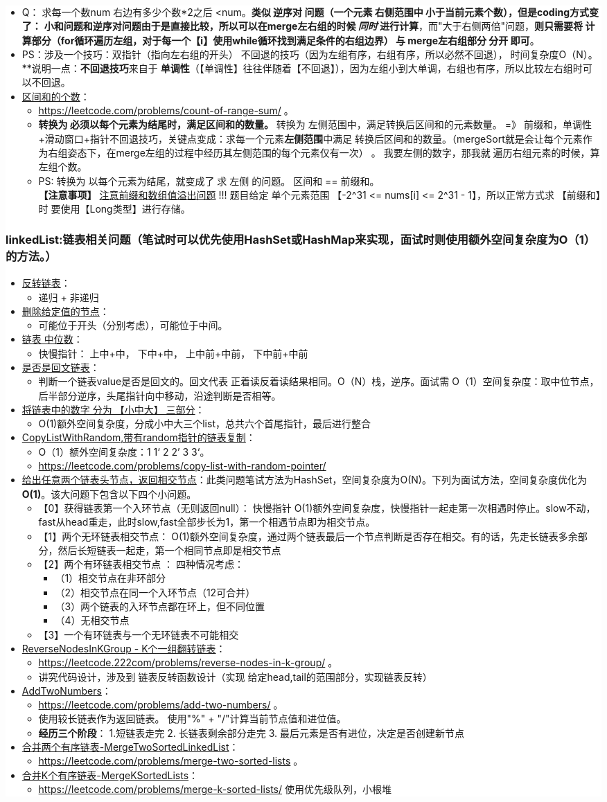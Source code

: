   - Q： 求每一个数num 右边有多少个数*2之后 <num。**类似 逆序对 问题（一个元素 右侧范围中 小于当前元素个数），但是coding方式变了：** **小和问题和逆序对问题由于是直接比较，所以可以在merge左右组的时候 *同时* 进行计算**，而"大于右侧两倍"问题，**则只需要将 计算部分（for循环遍历左组，对于每一个【i】使用while循环找到满足条件的右组边界） 与 merge左右组部分 分开 即可**。  
  - PS：涉及一个技巧：双指针（指向左右组的开头） 不回退的技巧（因为左组有序，右组有序，所以必然不回退）， 时间复杂度O（N）。**说明一点：**不回退技巧**来自于 **单调性**（【单调性】往往伴随着【不回退】），因为左组小到大单调，右组也有序，所以比较左右组时可以不回退。
- [区间和的个数](mergeSortRelatedQuestions/CountOfRangeSum.java)： 
  - https://leetcode.com/problems/count-of-range-sum/ 。 
  - **转换为 必须以每个元素为结尾时，满足区间和的数量。** 转换为 左侧范围中，满足转换后区间和的元素数量。 =》 前缀和，单调性+滑动窗口+指针不回退技巧，关键点变成：求每一个元素**左侧范围**中满足 转换后区间和的数量。（mergeSort就是会让每个元素作为右组姿态下，在merge左组的过程中经历其左侧范围的每个元素仅有一次） 。  我要左侧的数字，那我就 遍历右组元素的时候，算左组个数。 
  - PS: 转换为 以每个元素为结尾，就变成了 求 左侧 的问题。 区间和 == 前缀和。  
  **【注意事项】** [注意前缀和数组值溢出问题](https://leetcode-cn.com/problems/count-of-range-sum/solution/qu-jian-he-wen-ti-qian-zhui-he-gui-bing-1u7x9/) !!! 题目给定 单个元素范围 【-2^31 <= nums[i] <= 2^31 - 1】，所以正常方式求 【前缀和】时 要使用【Long类型】进行存储。
### linkedList:链表相关问题（笔试时可以优先使用HashSet或HashMap来实现，面试时则使用额外空间复杂度为O（1）的方法。）
- [反转链表](linkedList/ReverseLinkedList.java)： 
  - 递归 + 非递归
- [删除给定值的节点](linkedList/DeleteGivenValue.java)：
  - 可能位于开头（分别考虑），可能位于中间。
- [链表 中位数](linkedList/LinkedListMid.java)： 
  - 快慢指针： 上中+中， 下中+中， 上中前+中前， 下中前+中前
- [是否是回文链表](linkedList/IsPalindromeList.java)： 
  - 判断一个链表value是否是回文的。回文代表 正着读反着读结果相同。O（N）栈，逆序。面试需 O（1）空间复杂度：取中位节点，后半部分逆序，头尾指针向中移动，沿途判断是否相等。
- [将链表中的数字 分为 【小中大】 三部分](linkedList/SmallEqualBigger.java)： 
  - O(1)额外空间复杂度，分成小中大三个list，总共六个首尾指针，最后进行整合
- [CopyListWithRandom,带有random指针的链表复制](linkedList/CopyListWithRandom.java)： 
  - O（1）额外空间复杂度：1 1‘ 2 2’ 3 3‘。
  - https://leetcode.com/problems/copy-list-with-random-pointer/
- [给出任意两个链表头节点，返回相交节点](linkedList/FindFirstIntersectNode.java)：此类问题笔试方法为HashSet，空间复杂度为O(N)。下列为面试方法，空间复杂度优化为**O(1)**。该大问题下包含以下四个小问题。
  - 【0】获得链表第一个入环节点（无则返回null）： 快慢指针 O(1)额外空间复杂度，快慢指针一起走第一次相遇时停止。slow不动，fast从head重走，此时slow,fast全部步长为1，第一个相遇节点即为相交节点。
  - 【1】两个无环链表相交节点： O(1)额外空间复杂度，通过两个链表最后一个节点判断是否存在相交。有的话，先走长链表多余部分，然后长短链表一起走，第一个相同节点即是相交节点
  - 【2】两个有环链表相交节点 ： 四种情况考虑：
    - （1）相交节点在非环部分 
    - （2）相交节点在同一个入环节点（12可合并） 
    - （3）两个链表的入环节点都在环上，但不同位置 
    - （4）无相交节点 
  - 【3】一个有环链表与一个无环链表不可能相交 
- [ReverseNodesInKGroup - K个一组翻转链表](linkedList/ReverseNodesInKGroup.java)：
  - https://leetcode.222com/problems/reverse-nodes-in-k-group/ 。 
  - 讲究代码设计，涉及到 链表反转函数设计（实现 给定head,tail的范围部分，实现链表反转）
- [AddTwoNumbers](linkedList/AddTwoNumbers.java)：
  - https://leetcode.com/problems/add-two-numbers/ 。 
  - 使用较长链表作为返回链表。 使用"%" + "/"计算当前节点值和进位值。 
  - **经历三个阶段**： 1.短链表走完 2. 长链表剩余部分走完 3. 最后元素是否有进位，决定是否创建新节点
- [合并两个有序链表-MergeTwoSortedLinkedList](linkedList/MergeTwoSortedLinkedList.java)： 
  - https://leetcode.com/problems/merge-two-sorted-lists 。
- [合并K个有序链表-MergeKSortedLists](linkedList/MergeKSortedLists.java)： 
  - https://leetcode.com/problems/merge-k-sorted-lists/ 使用优先级队列，小根堆

